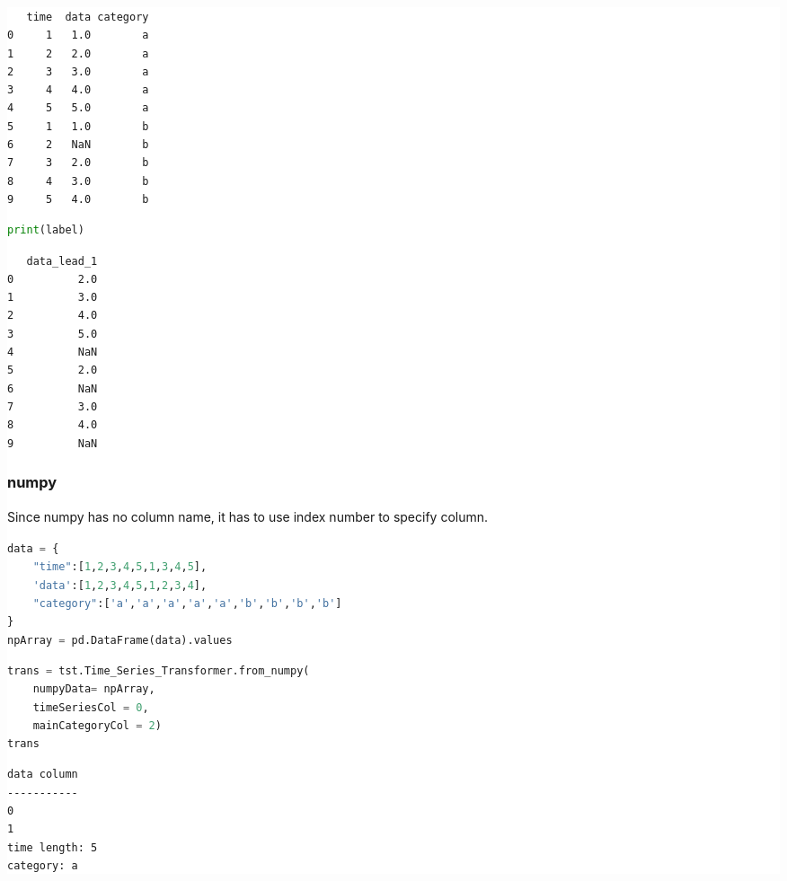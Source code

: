        time  data category
    0     1   1.0        a
    1     2   2.0        a
    2     3   3.0        a
    3     4   4.0        a
    4     5   5.0        a
    5     1   1.0        b
    6     2   NaN        b
    7     3   2.0        b
    8     4   3.0        b
    9     5   4.0        b
    


```python
print(label)
```

       data_lead_1
    0          2.0
    1          3.0
    2          4.0
    3          5.0
    4          NaN
    5          2.0
    6          NaN
    7          3.0
    8          4.0
    9          NaN
    

### numpy
Since numpy has no column name, it has to use index number to specify column.


```python
data = {
    "time":[1,2,3,4,5,1,3,4,5],
    'data':[1,2,3,4,5,1,2,3,4],
    "category":['a','a','a','a','a','b','b','b','b']
}
npArray = pd.DataFrame(data).values
```


```python
trans = tst.Time_Series_Transformer.from_numpy(
    numpyData= npArray,
    timeSeriesCol = 0,
    mainCategoryCol = 2)
trans
```




    data column
    -----------
    0
    1
    time length: 5
    category: a
    
